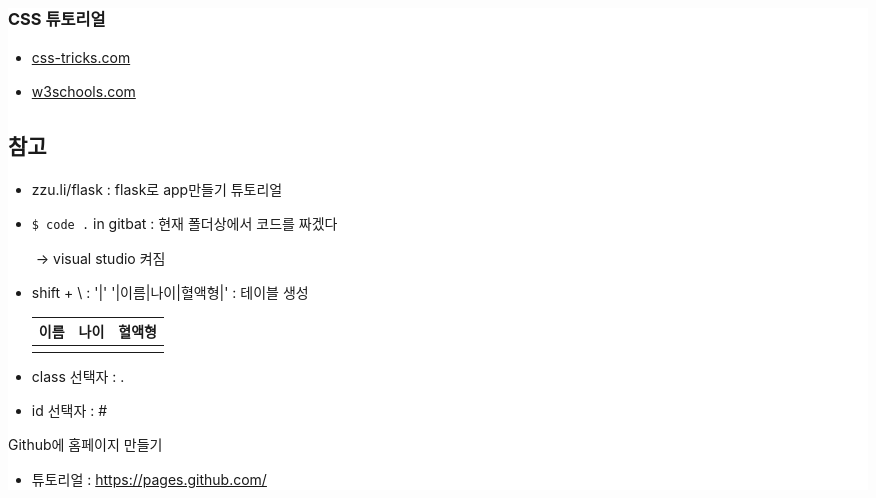###  CSS 튜토리얼

* [css-tricks.com](css-tricks.com )

* [w3schools.com](w3schools.com)




##  참고

*  zzu.li/flask : flask로 app만들기 튜토리얼 

* `$ code .` in gitbat : 현재 폴더상에서 코드를 짜겠다 

  ​					-> visual studio 켜짐

* shift + \ :  '|'      '|이름|나이|혈액형|'   : 테이블 생성

  | 이름 | 나이 | 혈액형 |
  | ---- | ---- | ------ |
  |      |      |        |

* class 선택자 :  .

*  id 선택자 : # 







Github에 홈페이지 만들기 

*  튜토리얼 : https://pages.github.com/







